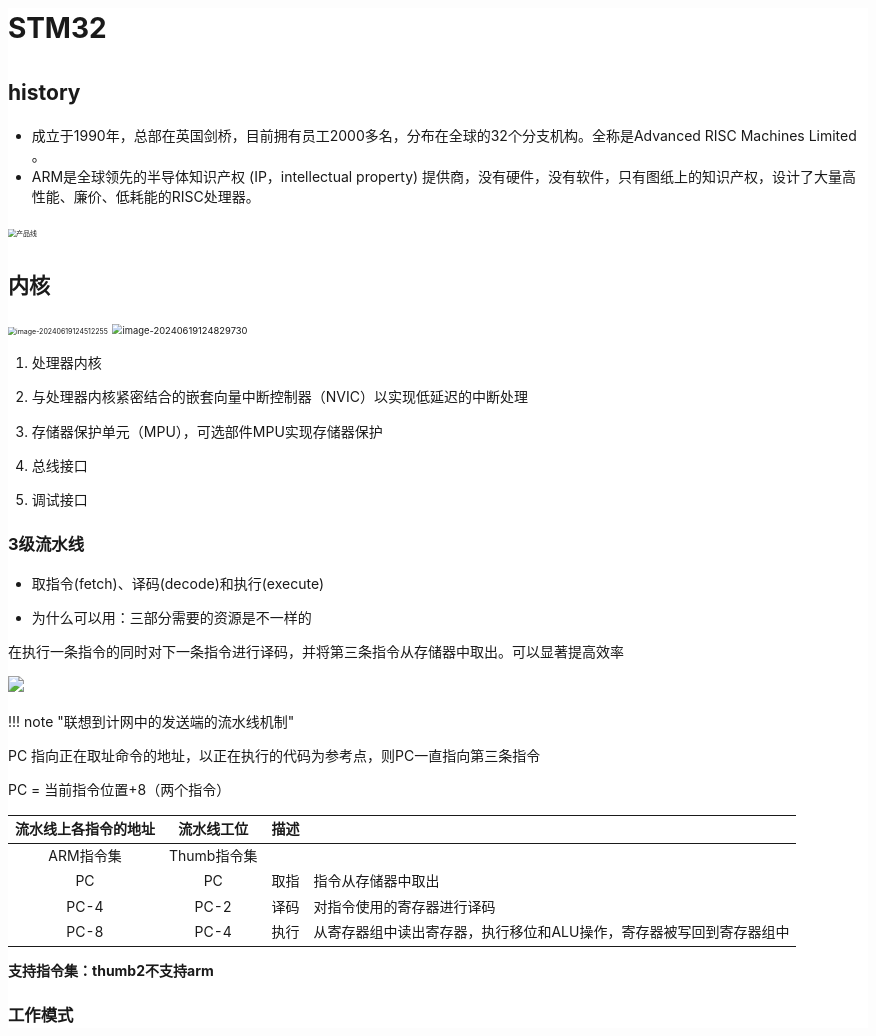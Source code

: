 # STM32

## history

- 成立于1990年，总部在英国剑桥，目前拥有员工2000多名，分布在全球的32个分支机构。全称是Advanced RISC Machines Limited 。
- ARM是全球领先的半导体知识产权 (IP，intellectual property) 提供商，没有硬件，没有软件，只有图纸上的知识产权，设计了大量高性能、廉价、低耗能的RISC处理器。

<img src="https://philfan-pic.oss-cn-beijing.aliyuncs.com/web_pic/Robotics_______assets__EmbeddedSystem-stm32.assets__image-20240619124444437.webp" alt="产品线" style="zoom:50%;" />

## 内核

<img src="https://philfan-pic.oss-cn-beijing.aliyuncs.com/web_pic/Robotics_______assets__EmbeddedSystem-stm32.assets__image-20240619124512255.webp" alt="image-20240619124512255" style="zoom:50%;" />

<img src="https://philfan-pic.oss-cn-beijing.aliyuncs.com/web_pic/Robotics_______assets__EmbeddedSystem-stm32.assets__image-20240619124829730.webp" alt="image-20240619124829730" style="zoom:67%;" />

1. 处理器内核

2. 与处理器内核紧密结合的嵌套向量中断控制器（NVIC）以实现低延迟的中断处理
3. 存储器保护单元（MPU），可选部件MPU实现存储器保护
4. 总线接口
5. 调试接口

### 3级流水线

- 取指令(fetch)、译码(decode)和执行(execute)

- 为什么可以用：三部分需要的资源是不一样的

在执行一条指令的同时对下一条指令进行译码，并将第三条指令从存储器中取出。可以显著提高效率

![](https://philfan-pic.oss-cn-beijing.aliyuncs.com/web_pic/Robotics_______assets__EmbeddedSystem-stm32.assets__image-20240619140056526.webp)

!!! note "联想到计网中的发送端的流水线机制"

PC 指向正在取址命令的地址，以正在执行的代码为参考点，则PC一直指向第三条指令

PC = 当前指令位置+8（两个指令）



| 流水线上各指令的地址 | 流水线工位  | 描述 |                                                              |
| :------------------: | :---------: | :--: | :----------------------------------------------------------- |
|      ARM指令集       | Thumb指令集 |      |                                                              |
|          PC          |     PC      | 取指 | 指令从存储器中取出                                           |
|         PC-4         |    PC-2     | 译码 | 对指令使用的寄存器进行译码                                   |
|         PC-8         |    PC-4     | 执行 | 从寄存器组中读出寄存器，执行移位和ALU操作，寄存器被写回到寄存器组中 |



**支持指令集：thumb2不支持arm**

###  工作模式
